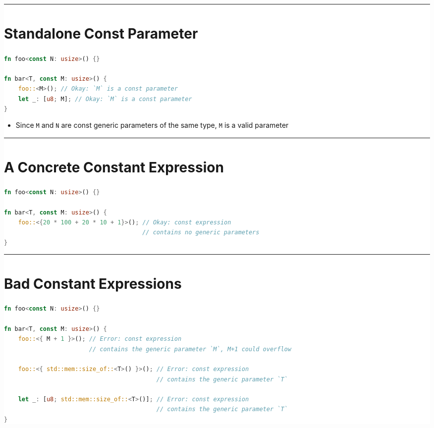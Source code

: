 
---


# Standalone Const Parameter

```rust
fn foo<const N: usize>() {}

fn bar<T, const M: usize>() {
    foo::<M>(); // Okay: `M` is a const parameter
    let _: [u8; M]; // Okay: `M` is a const parameter
}
```

* Since `M` and `N` are const generic parameters of the same type, `M` is a valid parameter


---


# A Concrete Constant Expression

```rust
fn foo<const N: usize>() {}

fn bar<T, const M: usize>() {
    foo::<{20 * 100 + 20 * 10 + 1}>(); // Okay: const expression
                                       // contains no generic parameters
}
```


---


# Bad Constant Expressions

```rust
fn foo<const N: usize>() {}

fn bar<T, const M: usize>() {
    foo::<{ M + 1 }>(); // Error: const expression
                        // contains the generic parameter `M`, M+1 could overflow

    foo::<{ std::mem::size_of::<T>() }>(); // Error: const expression
                                           // contains the generic parameter `T`

    let _: [u8; std::mem::size_of::<T>()]; // Error: const expression
                                           // contains the generic parameter `T`
}
```


